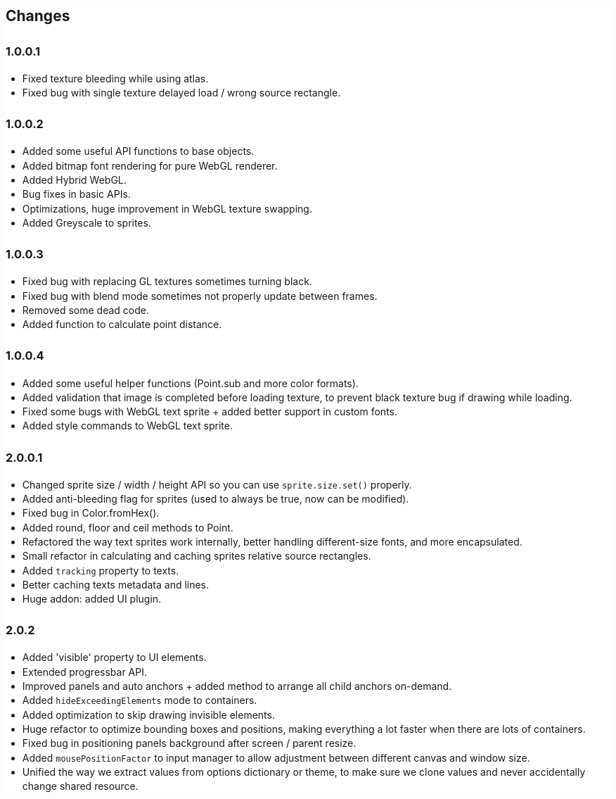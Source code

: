 ## Changes

### 1.0.0.1

- Fixed texture bleeding while using atlas.
- Fixed bug with single texture delayed load / wrong source rectangle.

### 1.0.0.2

- Added some useful API functions to base objects.
- Added bitmap font rendering for pure WebGL renderer.
- Added Hybrid WebGL.
- Bug fixes in basic APIs.
- Optimizations, huge improvement in WebGL texture swapping.
- Added Greyscale to sprites.

### 1.0.0.3

- Fixed bug with replacing GL textures sometimes turning black.
- Fixed bug with blend mode sometimes not properly update between frames.
- Removed some dead code.
- Added function to calculate point distance.

### 1.0.0.4

- Added some useful helper functions (Point.sub and more color formats).
- Added validation that image is completed before loading texture, to prevent black texture bug if drawing while loading.
- Fixed some bugs with WebGL text sprite + added better support in custom fonts.
- Added style commands to WebGL text sprite.

### 2.0.0.1

- Changed sprite size / width / height API so you can use `sprite.size.set()` properly.
- Added anti-bleeding flag for sprites (used to always be true, now can be modified).
- Fixed bug in Color.fromHex().
- Added round, floor and ceil methods to Point.
- Refactored the way text sprites work internally, better handling different-size fonts, and more encapsulated.
- Small refactor in calculating and caching sprites relative source rectangles.
- Added `tracking` property to texts.
- Better caching texts metadata and lines.
- Huge addon: added UI plugin.

### 2.0.2

- Added 'visible' property to UI elements.
- Extended progressbar API.
- Improved panels and auto anchors + added method to arrange all child anchors on-demand.
- Added `hideExceedingElements` mode to containers.
- Added optimization to skip drawing invisible elements.
- Huge refactor to optimize bounding boxes and positions, making everything a lot faster when there are lots of containers.
- Fixed bug in positioning panels background after screen / parent resize.
- Added `mousePositionFactor` to input manager to allow adjustment between different canvas and window size.
- Unified the way we extract values from options dictionary or theme, to make sure we clone values and never accidentally change shared resource.
